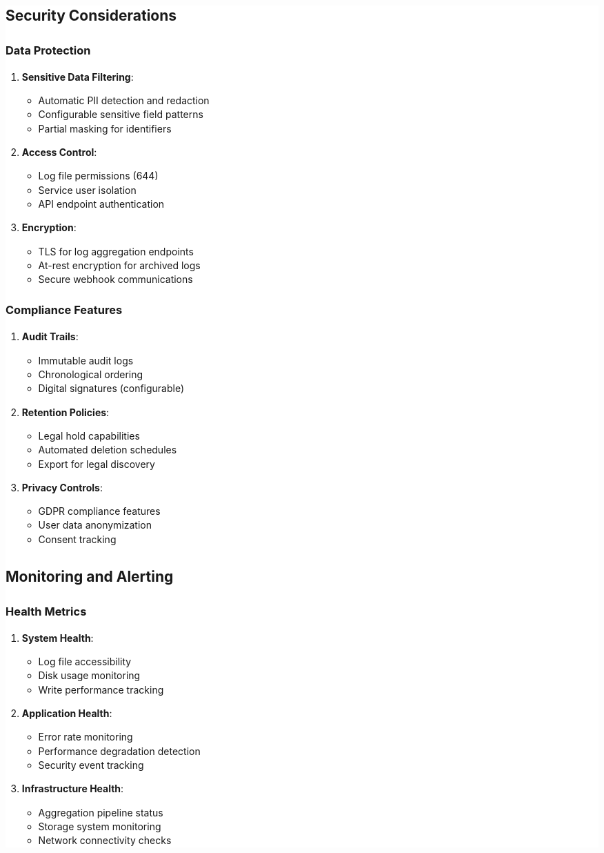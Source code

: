 ## Security Considerations

### Data Protection

1. **Sensitive Data Filtering**:
   - Automatic PII detection and redaction
   - Configurable sensitive field patterns
   - Partial masking for identifiers

2. **Access Control**:
   - Log file permissions (644)
   - Service user isolation
   - API endpoint authentication

3. **Encryption**:
   - TLS for log aggregation endpoints
   - At-rest encryption for archived logs
   - Secure webhook communications

### Compliance Features

1. **Audit Trails**:
   - Immutable audit logs
   - Chronological ordering
   - Digital signatures (configurable)

2. **Retention Policies**:
   - Legal hold capabilities
   - Automated deletion schedules
   - Export for legal discovery

3. **Privacy Controls**:
   - GDPR compliance features
   - User data anonymization
   - Consent tracking

## Monitoring and Alerting

### Health Metrics

1. **System Health**:
   - Log file accessibility
   - Disk usage monitoring
   - Write performance tracking

2. **Application Health**:
   - Error rate monitoring
   - Performance degradation detection
   - Security event tracking

3. **Infrastructure Health**:
   - Aggregation pipeline status
   - Storage system monitoring
   - Network connectivity checks
